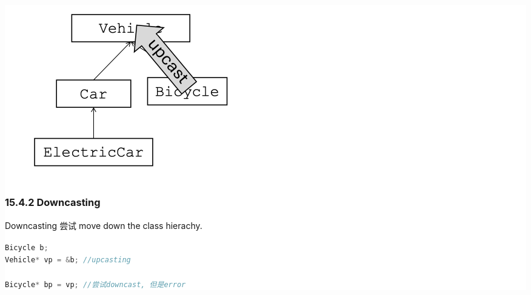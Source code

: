 <img src="Assets/Screenshot 2024-02-26 at 14.45.09.png" alt="Screenshot 2024-02-26 at 14.45.09" style="zoom:50%;" />

### 15.4.2 Downcasting

Downcasting 尝试 move down the class hierachy.

```c++
Bicycle b;
Vehicle* vp = &b; //upcasting

Bicycle* bp = vp; //尝试downcast, 但是error
```
